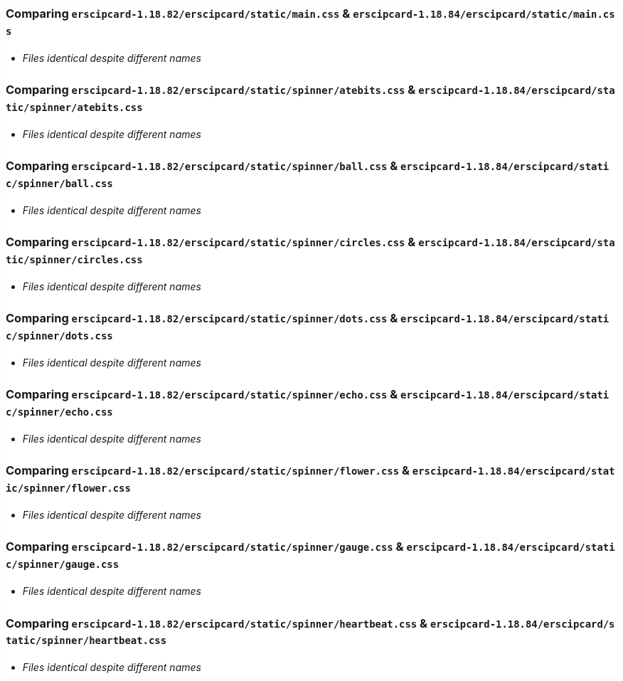 ### Comparing `erscipcard-1.18.82/erscipcard/static/main.css` & `erscipcard-1.18.84/erscipcard/static/main.css`

 * *Files identical despite different names*

### Comparing `erscipcard-1.18.82/erscipcard/static/spinner/atebits.css` & `erscipcard-1.18.84/erscipcard/static/spinner/atebits.css`

 * *Files identical despite different names*

### Comparing `erscipcard-1.18.82/erscipcard/static/spinner/ball.css` & `erscipcard-1.18.84/erscipcard/static/spinner/ball.css`

 * *Files identical despite different names*

### Comparing `erscipcard-1.18.82/erscipcard/static/spinner/circles.css` & `erscipcard-1.18.84/erscipcard/static/spinner/circles.css`

 * *Files identical despite different names*

### Comparing `erscipcard-1.18.82/erscipcard/static/spinner/dots.css` & `erscipcard-1.18.84/erscipcard/static/spinner/dots.css`

 * *Files identical despite different names*

### Comparing `erscipcard-1.18.82/erscipcard/static/spinner/echo.css` & `erscipcard-1.18.84/erscipcard/static/spinner/echo.css`

 * *Files identical despite different names*

### Comparing `erscipcard-1.18.82/erscipcard/static/spinner/flower.css` & `erscipcard-1.18.84/erscipcard/static/spinner/flower.css`

 * *Files identical despite different names*

### Comparing `erscipcard-1.18.82/erscipcard/static/spinner/gauge.css` & `erscipcard-1.18.84/erscipcard/static/spinner/gauge.css`

 * *Files identical despite different names*

### Comparing `erscipcard-1.18.82/erscipcard/static/spinner/heartbeat.css` & `erscipcard-1.18.84/erscipcard/static/spinner/heartbeat.css`

 * *Files identical despite different names*
